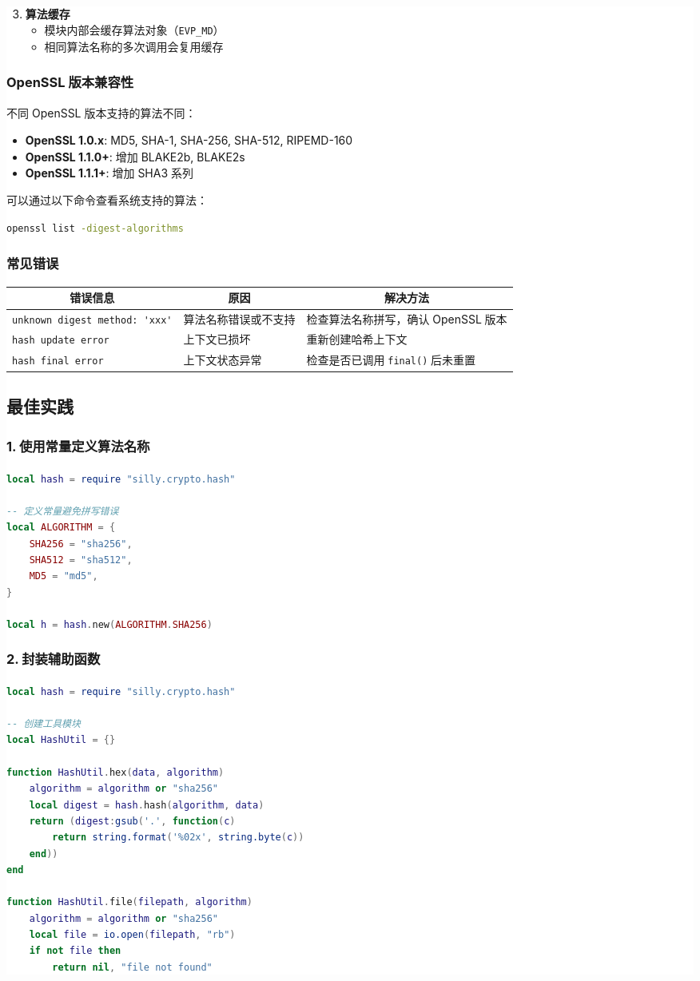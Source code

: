 3. **算法缓存**
   - 模块内部会缓存算法对象（`EVP_MD`）
   - 相同算法名称的多次调用会复用缓存

### OpenSSL 版本兼容性

不同 OpenSSL 版本支持的算法不同：

- **OpenSSL 1.0.x**: MD5, SHA-1, SHA-256, SHA-512, RIPEMD-160
- **OpenSSL 1.1.0+**: 增加 BLAKE2b, BLAKE2s
- **OpenSSL 1.1.1+**: 增加 SHA3 系列

可以通过以下命令查看系统支持的算法：

```bash
openssl list -digest-algorithms
```

### 常见错误

| 错误信息 | 原因 | 解决方法 |
|---------|------|---------|
| `unknown digest method: 'xxx'` | 算法名称错误或不支持 | 检查算法名称拼写，确认 OpenSSL 版本 |
| `hash update error` | 上下文已损坏 | 重新创建哈希上下文 |
| `hash final error` | 上下文状态异常 | 检查是否已调用 `final()` 后未重置 |

## 最佳实践

### 1. 使用常量定义算法名称

```lua
local hash = require "silly.crypto.hash"

-- 定义常量避免拼写错误
local ALGORITHM = {
    SHA256 = "sha256",
    SHA512 = "sha512",
    MD5 = "md5",
}

local h = hash.new(ALGORITHM.SHA256)
```

### 2. 封装辅助函数

```lua
local hash = require "silly.crypto.hash"

-- 创建工具模块
local HashUtil = {}

function HashUtil.hex(data, algorithm)
    algorithm = algorithm or "sha256"
    local digest = hash.hash(algorithm, data)
    return (digest:gsub('.', function(c)
        return string.format('%02x', string.byte(c))
    end))
end

function HashUtil.file(filepath, algorithm)
    algorithm = algorithm or "sha256"
    local file = io.open(filepath, "rb")
    if not file then
        return nil, "file not found"
```